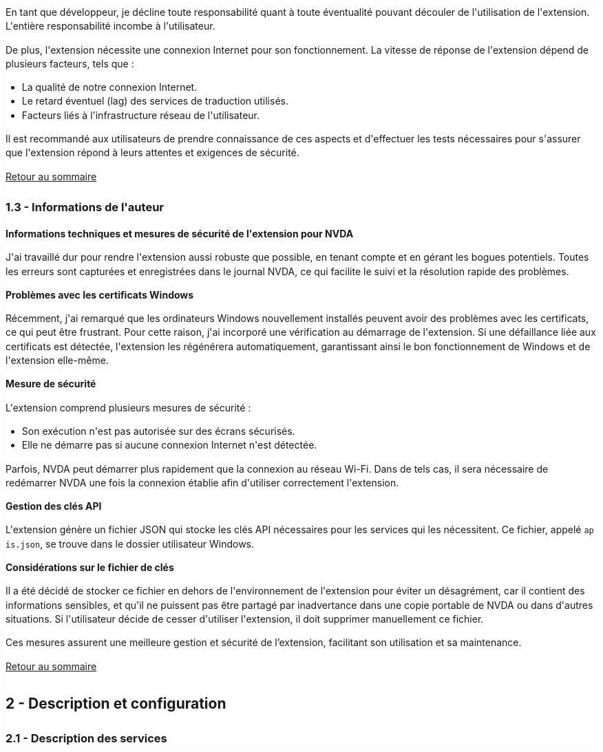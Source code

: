En tant que développeur, je décline toute responsabilité quant à toute éventualité pouvant découler de l'utilisation de l'extension. L'entière responsabilité incombe à l'utilisateur.

De plus, l'extension nécessite une connexion Internet pour son fonctionnement. La vitesse de réponse de l'extension dépend de plusieurs facteurs, tels que :
- La qualité de notre connexion Internet.
- Le retard éventuel (lag) des services de traduction utilisés.
- Facteurs liés à l'infrastructure réseau de l'utilisateur.

Il est recommandé aux utilisateurs de prendre connaissance de ces aspects et d'effectuer les tests nécessaires pour s'assurer que l'extension répond à leurs attentes et exigences de sécurité.

[Retour au sommaire](#sommaire)

<h3 id="informations-auteur">1.3 - Informations de l'auteur</h3>

**Informations techniques et mesures de sécurité de l'extension pour NVDA**

J'ai travaillé dur pour rendre l'extension aussi robuste que possible, en tenant compte et en gérant les bogues potentiels. Toutes les erreurs sont capturées et enregistrées dans le journal NVDA, ce qui facilite le suivi et la résolution rapide des problèmes.

**Problèmes avec les certificats Windows**

Récemment, j'ai remarqué que les ordinateurs Windows nouvellement installés peuvent avoir des problèmes avec les certificats, ce qui peut être frustrant. Pour cette raison, j'ai incorporé une vérification au démarrage de l'extension. Si une défaillance liée aux certificats est détectée, l'extension les régénérera automatiquement, garantissant ainsi le bon fonctionnement de Windows et de l'extension elle-même.

**Mesure de sécurité**

L'extension comprend plusieurs mesures de sécurité :
- Son exécution n'est pas autorisée sur des écrans sécurisés.
- Elle ne démarre pas si aucune connexion Internet n'est détectée.

Parfois, NVDA peut démarrer plus rapidement que la connexion au réseau Wi-Fi. Dans de tels cas, il sera nécessaire de redémarrer NVDA une fois la connexion établie afin d'utiliser correctement l'extension.

**Gestion des clés API**

L'extension génère un fichier JSON qui stocke les clés API nécessaires pour les services qui les nécessitent. Ce fichier, appelé `apis.json`, se trouve dans le dossier utilisateur Windows.

**Considérations sur le fichier de clés**

Il a été décidé de stocker ce fichier en dehors de l'environnement de l'extension pour éviter un désagrément, car il contient des informations sensibles, et qu'il ne puissent pas être partagé par inadvertance dans une copie portable de NVDA ou dans d'autres situations. Si l'utilisateur décide de cesser d'utiliser l'extension, il doit supprimer manuellement ce fichier.

Ces mesures assurent une meilleure gestion et sécurité de l’extension, facilitant son utilisation et sa maintenance.

[Retour au sommaire](#sommaire)

<h2 id="description-configuration">2 - Description et configuration</h2>

<h3 id="description-services">2.1 - Description des services</h3>
